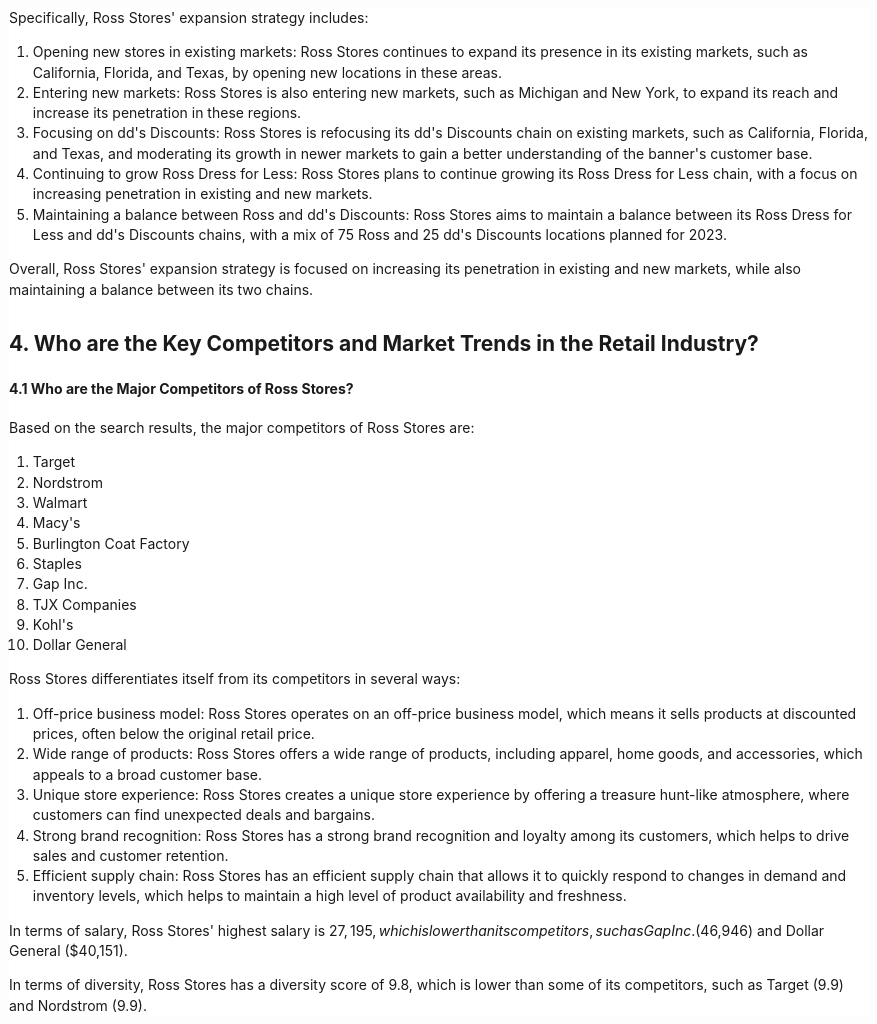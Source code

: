 Specifically, Ross Stores' expansion strategy includes:

1. Opening new stores in existing markets: Ross Stores continues to expand its presence in its existing markets, such as California, Florida, and Texas, by opening new locations in these areas.
2. Entering new markets: Ross Stores is also entering new markets, such as Michigan and New York, to expand its reach and increase its penetration in these regions.
3. Focusing on dd's Discounts: Ross Stores is refocusing its dd's Discounts chain on existing markets, such as California, Florida, and Texas, and moderating its growth in newer markets to gain a better understanding of the banner's customer base.
4. Continuing to grow Ross Dress for Less: Ross Stores plans to continue growing its Ross Dress for Less chain, with a focus on increasing penetration in existing and new markets.
5. Maintaining a balance between Ross and dd's Discounts: Ross Stores aims to maintain a balance between its Ross Dress for Less and dd's Discounts chains, with a mix of 75 Ross and 25 dd's Discounts locations planned for 2023.

Overall, Ross Stores' expansion strategy is focused on increasing its penetration in existing and new markets, while also maintaining a balance between its two chains.

## 4. Who are the Key Competitors and Market Trends in the Retail Industry?

#### 4.1 Who are the Major Competitors of Ross Stores?

Based on the search results, the major competitors of Ross Stores are:

1. Target
2. Nordstrom
3. Walmart
4. Macy's
5. Burlington Coat Factory
6. Staples
7. Gap Inc.
8. TJX Companies
9. Kohl's
10. Dollar General

Ross Stores differentiates itself from its competitors in several ways:

1. Off-price business model: Ross Stores operates on an off-price business model, which means it sells products at discounted prices, often below the original retail price.
2. Wide range of products: Ross Stores offers a wide range of products, including apparel, home goods, and accessories, which appeals to a broad customer base.
3. Unique store experience: Ross Stores creates a unique store experience by offering a treasure hunt-like atmosphere, where customers can find unexpected deals and bargains.
4. Strong brand recognition: Ross Stores has a strong brand recognition and loyalty among its customers, which helps to drive sales and customer retention.
5. Efficient supply chain: Ross Stores has an efficient supply chain that allows it to quickly respond to changes in demand and inventory levels, which helps to maintain a high level of product availability and freshness.

In terms of salary, Ross Stores' highest salary is $27,195, which is lower than its competitors, such as Gap Inc. ($46,946) and Dollar General ($40,151).

In terms of diversity, Ross Stores has a diversity score of 9.8, which is lower than some of its competitors, such as Target (9.9) and Nordstrom (9.9).
